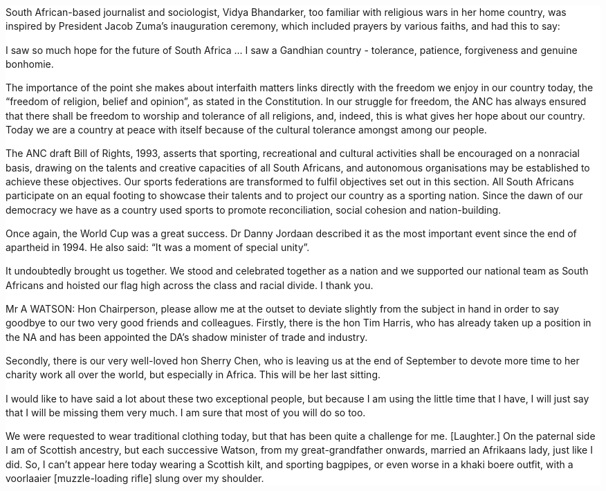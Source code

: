 South African-based journalist and sociologist, Vidya Bhandarker, too
familiar with religious wars in her home country, was inspired by President
Jacob Zuma’s inauguration ceremony, which included prayers by various
faiths, and had this to say:

   I saw so much hope for the future of South Africa ... I saw a Gandhian
   country - tolerance, patience, forgiveness and genuine bonhomie.

The importance of the point she makes about interfaith matters links
directly with the freedom we enjoy in our country today, the “freedom of
religion, belief and opinion”, as stated in the Constitution. In our
struggle for freedom, the ANC has always ensured that there shall be
freedom to worship and tolerance of all religions, and, indeed, this is
what gives her hope about our country. Today we are a country at peace with
itself because of the cultural tolerance amongst among our people.

The ANC draft Bill of Rights, 1993, asserts that sporting, recreational and
cultural activities shall be encouraged on a nonracial basis, drawing on
the talents and creative capacities of all South Africans, and autonomous
organisations may be established to achieve these objectives. Our sports
federations are transformed to fulfil objectives set out in this section.
All South Africans participate on an equal footing to showcase their
talents and to project our country as a sporting nation. Since the dawn of
our democracy we have as a country used sports to promote reconciliation,
social cohesion and nation-building.

Once again, the World Cup was a great success. Dr Danny Jordaan described
it as the most important event since the end of apartheid in 1994. He also
said: “It was a moment of special unity”.

It undoubtedly brought us together. We stood and celebrated together as a
nation and we supported our national team as South Africans and hoisted our
flag high across the class and racial divide. I thank you.

Mr A WATSON: Hon Chairperson, please allow me at the outset to deviate
slightly from the subject in hand in order to say goodbye to our two very
good friends and colleagues. Firstly, there is the hon Tim Harris, who has
already taken up a position in the NA and has been appointed the DA’s
shadow minister of trade and industry.

Secondly, there is our very well-loved hon Sherry Chen, who is leaving us
at the end of September to devote more time to her charity work all over
the world, but especially in Africa. This will be her last sitting.

I would like to have said a lot about these two exceptional people, but
because I am using the little time that I have, I will just say that I will
be missing them very much. I am sure that most of you will do so too.

We were requested to wear traditional clothing today, but that has been
quite a challenge for me. [Laughter.] On the paternal side I am of Scottish
ancestry, but each successive Watson, from my great-grandfather onwards,
married an Afrikaans lady, just like I did. So, I can’t appear here today
wearing a Scottish kilt, and sporting bagpipes, or even worse in a khaki
boere outfit, with a voorlaaier [muzzle-loading rifle] slung over my
shoulder.
